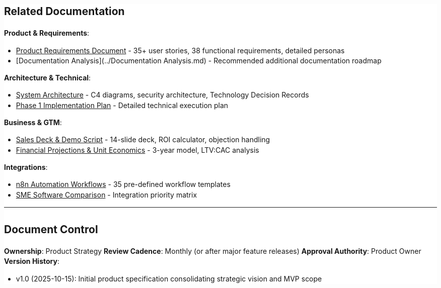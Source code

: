 
## Related Documentation

**Product & Requirements**:

- [Product Requirements Document](../product/product-requirements-document.md) - 35+ user stories, 38 functional requirements, detailed personas
- [Documentation Analysis](../Documentation Analysis.md) - Recommended additional documentation roadmap

**Architecture & Technical**:

- [System Architecture](../architecture/system-architecture.md) - C4 diagrams, security architecture, Technology Decision Records
- [Phase 1 Implementation Plan](../implementation/phase-1-data-foundation.md) - Detailed technical execution plan

**Business & GTM**:

- [Sales Deck & Demo Script](../sales/sales-deck-demo-script.md) - 14-slide deck, ROI calculator, objection handling
- [Financial Projections & Unit Economics](../financial/financial-projections-unit-economics.md) - 3-year model, LTV:CAC analysis

**Integrations**:

- [n8n Automation Workflows](../integrations/n8n-automation-workflows.md) - 35 pre-defined workflow templates
- [SME Software Comparison](../integrations/sme-software-comparison.md) - Integration priority matrix

---

## Document Control

**Ownership**: Product Strategy
**Review Cadence**: Monthly (or after major feature releases)
**Approval Authority**: Product Owner
**Version History**:

- v1.0 (2025-10-15): Initial product specification consolidating strategic vision and MVP scope
